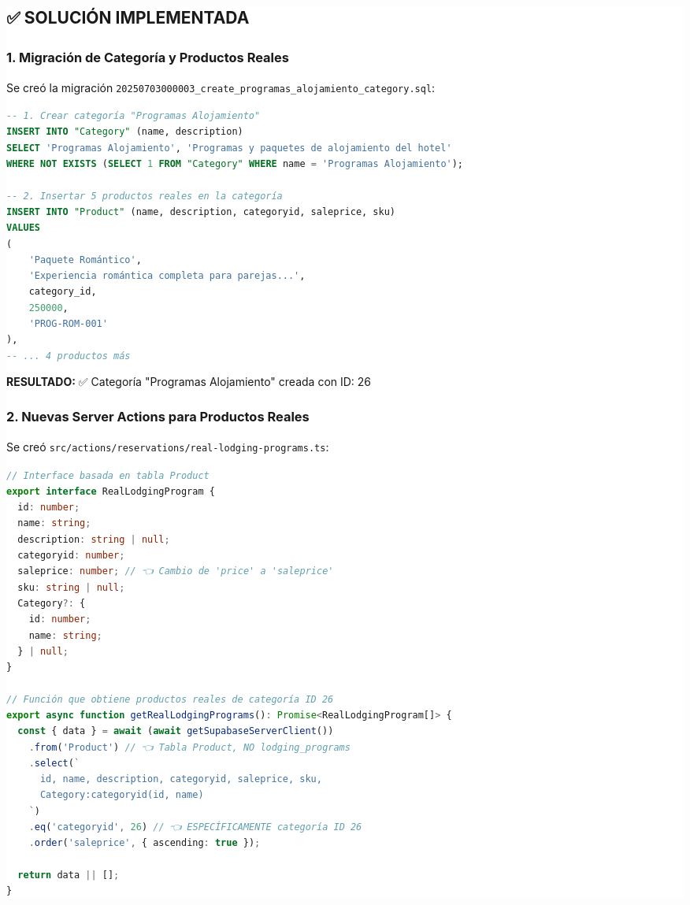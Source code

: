 ## ✅ SOLUCIÓN IMPLEMENTADA

### 1. **Migración de Categoría y Productos Reales**
Se creó la migración `20250703000003_create_programas_alojamiento_category.sql`:

```sql
-- 1. Crear categoría "Programas Alojamiento"
INSERT INTO "Category" (name, description) 
SELECT 'Programas Alojamiento', 'Programas y paquetes de alojamiento del hotel'
WHERE NOT EXISTS (SELECT 1 FROM "Category" WHERE name = 'Programas Alojamiento');

-- 2. Insertar 5 productos reales en la categoría
INSERT INTO "Product" (name, description, categoryid, saleprice, sku)
VALUES 
(
    'Paquete Romántico', 
    'Experiencia romántica completa para parejas...',
    category_id,
    250000,
    'PROG-ROM-001'
),
-- ... 4 productos más
```

**RESULTADO:** ✅ Categoría "Programas Alojamiento" creada con ID: 26

### 2. **Nuevas Server Actions para Productos Reales**
Se creó `src/actions/reservations/real-lodging-programs.ts`:

```typescript
// Interface basada en tabla Product
export interface RealLodgingProgram {
  id: number;
  name: string;
  description: string | null;
  categoryid: number;
  saleprice: number; // 👈 Cambio de 'price' a 'saleprice'
  sku: string | null;
  Category?: {
    id: number;
    name: string;
  } | null;
}

// Función que obtiene productos reales de categoría ID 26
export async function getRealLodgingPrograms(): Promise<RealLodgingProgram[]> {
  const { data } = await (await getSupabaseServerClient())
    .from('Product') // 👈 Tabla Product, NO lodging_programs
    .select(`
      id, name, description, categoryid, saleprice, sku,
      Category:categoryid(id, name)
    `)
    .eq('categoryid', 26) // 👈 ESPECÍFICAMENTE categoría ID 26
    .order('saleprice', { ascending: true });

  return data || [];
}
```

